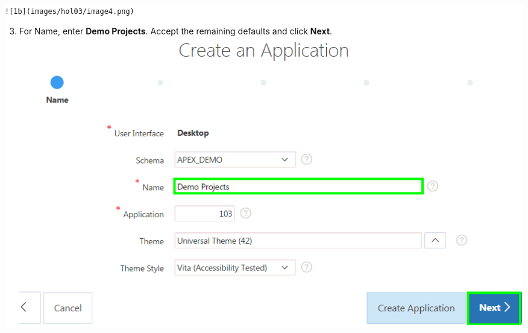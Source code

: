     ![1b](images/hol03/image4.png)

3.  For Name, enter **Demo Projects**. Accept the remaining defaults and click **Next**.
    ![1c](images/hol03/image5.png)
